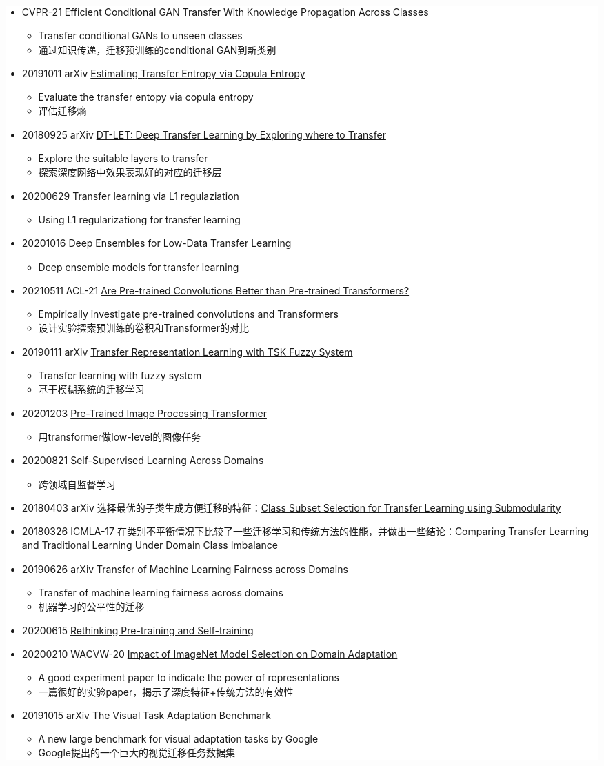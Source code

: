 - CVPR-21 [Efficient Conditional GAN Transfer With Knowledge Propagation Across Classes](https://openaccess.thecvf.com/content/CVPR2021/html/Shahbazi_Efficient_Conditional_GAN_Transfer_With_Knowledge_Propagation_Across_Classes_CVPR_2021_paper.html)
    - Transfer conditional GANs to unseen classes
    - 通过知识传递，迁移预训练的conditional GAN到新类别

- 20191011 arXiv [Estimating Transfer Entropy via Copula Entropy](https://arxiv.org/abs/1910.04375)
  	- Evaluate the transfer entopy via copula entropy
  	- 评估迁移熵

- 20180925 arXiv [DT-LET: Deep Transfer Learning by Exploring where to Transfer](https://arxiv.org/pdf/1809.08541.pdf)
	-  Explore the suitable layers to transfer
	- 探索深度网络中效果表现好的对应的迁移层

- 20200629 [Transfer learning via L1 regulaziation](https://arxiv.org/abs/2006.14845)
	- Using L1 regularizationg for transfer learning

- 20201016 [Deep Ensembles for Low-Data Transfer Learning](https://arxiv.org/abs/2010.06866)
    - Deep ensemble models for transfer learning

- 20210511 ACL-21 [Are Pre-trained Convolutions Better than Pre-trained Transformers?](https://arxiv.org/abs/2105.03322)
    - Empirically investigate pre-trained convolutions and Transformers
    - 设计实验探索预训练的卷积和Transformer的对比

- 20190111 arXiv [Transfer Representation Learning with TSK Fuzzy System](https://arxiv.org/abs/1901.02703)
    - Transfer learning with fuzzy system
    - 基于模糊系统的迁移学习

- 20201203 [Pre-Trained Image Processing Transformer](https://arxiv.org/abs/2012.00364)
    - 用transformer做low-level的图像任务

- 20200821 [Self-Supervised Learning Across Domains](https://arxiv.org/abs/2007.12368)
    - 跨领域自监督学习

- 20180403 arXiv 选择最优的子类生成方便迁移的特征：[Class Subset Selection for Transfer Learning using Submodularity](https://arxiv.org/abs/1804.00060)

- 20180326 ICMLA-17 在类别不平衡情况下比较了一些迁移学习和传统方法的性能，并做出一些结论：[Comparing Transfer Learning and Traditional Learning Under Domain Class Imbalance](http://ieeexplore.ieee.org/abstract/document/8260654/)

- 20190626 arXiv [Transfer of Machine Learning Fairness across Domains](https://arxiv.org/abs/1906.09688)
  	- Transfer of machine learning fairness across domains
  	- 机器学习的公平性的迁移

- 20200615 [Rethinking Pre-training and Self-training](https://arxiv.org/abs/2006.06882)

- 20200210 WACVW-20 [Impact of ImageNet Model Selection on Domain Adaptation](https://arxiv.org/abs/2002.02559)
  	- A good experiment paper to indicate the power of representations
  	- 一篇很好的实验paper，揭示了深度特征+传统方法的有效性

- 20191015 arXiv [The Visual Task Adaptation Benchmark](https://arxiv.org/abs/1910.04867)
  	- A new large benchmark for visual adaptation tasks by Google
  	- Google提出的一个巨大的视觉迁移任务数据集
